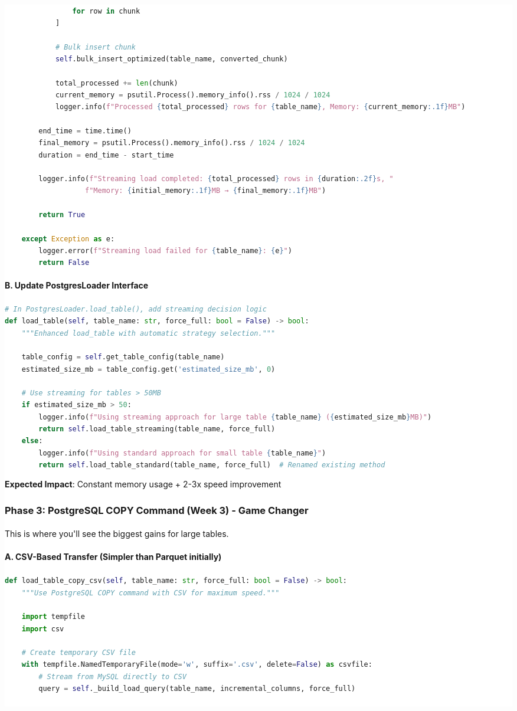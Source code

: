 ```python
                for row in chunk
            ]
            
            # Bulk insert chunk
            self.bulk_insert_optimized(table_name, converted_chunk)
            
            total_processed += len(chunk)
            current_memory = psutil.Process().memory_info().rss / 1024 / 1024
            logger.info(f"Processed {total_processed} rows for {table_name}, Memory: {current_memory:.1f}MB")
        
        end_time = time.time()
        final_memory = psutil.Process().memory_info().rss / 1024 / 1024
        duration = end_time - start_time
        
        logger.info(f"Streaming load completed: {total_processed} rows in {duration:.2f}s, "
                   f"Memory: {initial_memory:.1f}MB → {final_memory:.1f}MB")
        
        return True
        
    except Exception as e:
        logger.error(f"Streaming load failed for {table_name}: {e}")
        return False
```

#### B. Update PostgresLoader Interface
```python
# In PostgresLoader.load_table(), add streaming decision logic
def load_table(self, table_name: str, force_full: bool = False) -> bool:
    """Enhanced load_table with automatic strategy selection."""
    
    table_config = self.get_table_config(table_name)
    estimated_size_mb = table_config.get('estimated_size_mb', 0)
    
    # Use streaming for tables > 50MB
    if estimated_size_mb > 50:
        logger.info(f"Using streaming approach for large table {table_name} ({estimated_size_mb}MB)")
        return self.load_table_streaming(table_name, force_full)
    else:
        logger.info(f"Using standard approach for small table {table_name}")
        return self.load_table_standard(table_name, force_full)  # Renamed existing method
```

**Expected Impact**: Constant memory usage + 2-3x speed improvement

### Phase 3: PostgreSQL COPY Command (Week 3) - **Game Changer**

This is where you'll see the biggest gains for large tables.

#### A. CSV-Based Transfer (Simpler than Parquet initially)
```python
def load_table_copy_csv(self, table_name: str, force_full: bool = False) -> bool:
    """Use PostgreSQL COPY command with CSV for maximum speed."""
    
    import tempfile
    import csv
    
    # Create temporary CSV file
    with tempfile.NamedTemporaryFile(mode='w', suffix='.csv', delete=False) as csvfile:
        # Stream from MySQL directly to CSV
        query = self._build_load_query(table_name, incremental_columns, force_full)
        
```